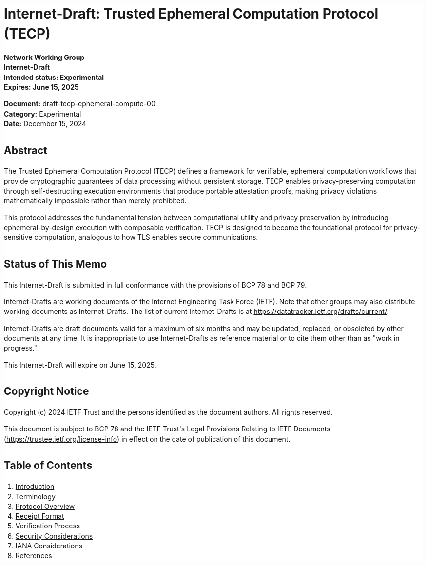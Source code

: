 # Internet-Draft: Trusted Ephemeral Computation Protocol (TECP)

**Network Working Group**  
**Internet-Draft**  
**Intended status: Experimental**  
**Expires: June 15, 2025**

**Document:** draft-tecp-ephemeral-compute-00  
**Category:** Experimental  
**Date:** December 15, 2024

## Abstract

The Trusted Ephemeral Computation Protocol (TECP) defines a framework for verifiable, ephemeral computation workflows that provide cryptographic guarantees of data processing without persistent storage. TECP enables privacy-preserving computation through self-destructing execution environments that produce portable attestation proofs, making privacy violations mathematically impossible rather than merely prohibited.

This protocol addresses the fundamental tension between computational utility and privacy preservation by introducing ephemeral-by-design execution with composable verification. TECP is designed to become the foundational protocol for privacy-sensitive computation, analogous to how TLS enables secure communications.

## Status of This Memo

This Internet-Draft is submitted in full conformance with the provisions of BCP 78 and BCP 79.

Internet-Drafts are working documents of the Internet Engineering Task Force (IETF). Note that other groups may also distribute working documents as Internet-Drafts. The list of current Internet-Drafts is at https://datatracker.ietf.org/drafts/current/.

Internet-Drafts are draft documents valid for a maximum of six months and may be updated, replaced, or obsoleted by other documents at any time. It is inappropriate to use Internet-Drafts as reference material or to cite them other than as "work in progress."

This Internet-Draft will expire on June 15, 2025.

## Copyright Notice

Copyright (c) 2024 IETF Trust and the persons identified as the document authors. All rights reserved.

This document is subject to BCP 78 and the IETF Trust's Legal Provisions Relating to IETF Documents (https://trustee.ietf.org/license-info) in effect on the date of publication of this document.

## Table of Contents

1. [Introduction](#1-introduction)
2. [Terminology](#2-terminology)
3. [Protocol Overview](#3-protocol-overview)
4. [Receipt Format](#4-receipt-format)
5. [Verification Process](#5-verification-process)
6. [Security Considerations](#6-security-considerations)
7. [IANA Considerations](#7-iana-considerations)
8. [References](#8-references)
